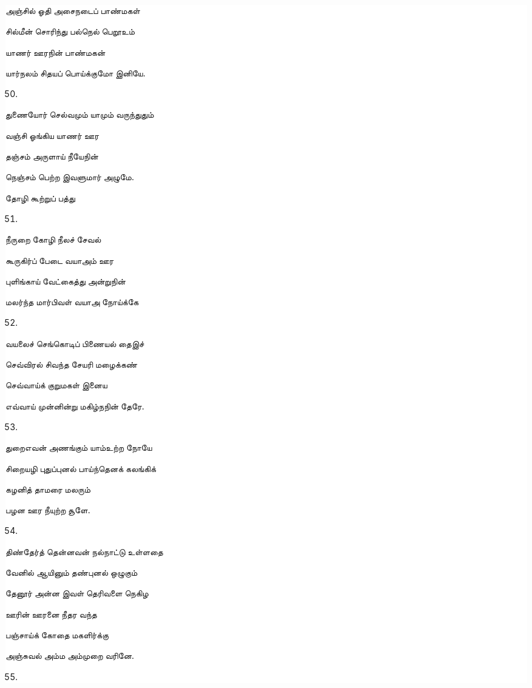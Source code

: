 அஞ்சில் ஓதி அசைநடைப் பாண்மகள்  

சில்மீன் சொரிந்து பல்நெல் பெறூஉம்  

யாணர் ஊரநின் பாண்மகன்  

யார்நலம் சிதயப் பொய்க்குமோ இனியே.  

50.  

துணையோர் செல்வமும் யாமும் வருந்துதும்  

வஞ்சி ஓங்கிய யாணர் ஊர  

தஞ்சம் அருளாய் நீயேநின்  

நெஞ்சம் பெற்ற இவளுமார் அழுமே.  

தோழி கூற்றுப் பத்து  

51.  

நீருறை கோழி நீலச் சேவல்  

கூருகிர்ப் பேடை வயாஅம் ஊர  

புளிங்காய் வேட்கைத்து அன்றுநின்  

மலர்ந்த மார்பிவள் வயாஅ நோய்க்கே  

52.  

வயலைச் செங்கொடிப் பிணையல் தைஇச்  

செவ்விரல் சிவந்த சேயரி மழைக்கண்  

செவ்வாய்க் குறுமகள் இனைய  

எவ்வாய் முன்னின்று மகிழ்நநின் தேரே.  

53.  

துறைஎவன் அணங்கும் யாம்உற்ற நோயே  

சிறையழி புதுப்புனல் பாய்ந்தெனக் கலங்கிக்  

கழனித் தாமரை மலரும்  

பழன ஊர நீயுற்ற சூளே.  

54.  

திண்தேர்த் தென்னவன் நல்நாட்டு உள்ளதை  

வேனில் ஆயினும் தண்புனல் ஒழுகும்  

தேனூர் அன்ன இவள் தெரிவளை நெகிழ  

ஊரின் ஊரனை நீதர வந்த  

பஞ்சாய்க் கோதை மகளிர்க்கு  

அஞ்சுவல் அம்ம அம்முறை வரினே.  

55.  
